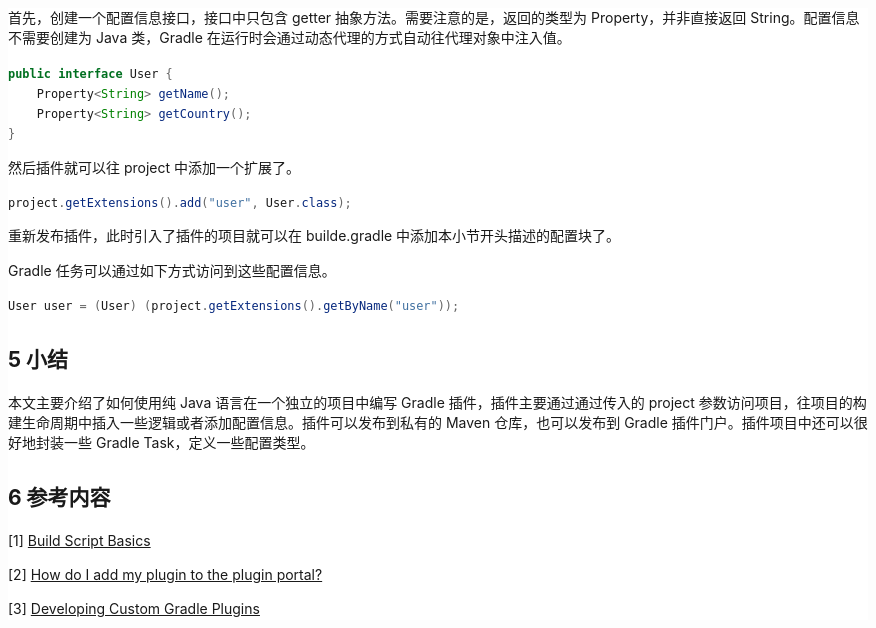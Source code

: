 首先，创建一个配置信息接口，接口中只包含 getter 抽象方法。需要注意的是，返回的类型为 Property<String>，并非直接返回 String。配置信息不需要创建为 Java 类，Gradle 在运行时会通过动态代理的方式自动往代理对象中注入值。

```java
public interface User {
    Property<String> getName();
    Property<String> getCountry();
}
```

然后插件就可以往 project 中添加一个扩展了。

```java
project.getExtensions().add("user", User.class);
```

重新发布插件，此时引入了插件的项目就可以在 builde.gradle 中添加本小节开头描述的配置块了。

Gradle 任务可以通过如下方式访问到这些配置信息。

```java
User user = (User) (project.getExtensions().getByName("user"));
```

## 5 小结

本文主要介绍了如何使用纯 Java 语言在一个独立的项目中编写 Gradle 插件，插件主要通过通过传入的 project 参数访问项目，往项目的构建生命周期中插入一些逻辑或者添加配置信息。插件可以发布到私有的 Maven 仓库，也可以发布到 Gradle 插件门户。插件项目中还可以很好地封装一些 Gradle Task，定义一些配置类型。

## 6 参考内容

[1] [Build Script Basics](https://docs.gradle.org/current/userguide/tutorial_using_tasks.html#sec:projects_and_tasks)

[2] [How do I add my plugin to the plugin portal?](https://plugins.gradle.org/docs/submit)

[3] [Developing Custom Gradle Plugins](https://docs.gradle.org/current/userguide/custom_plugins.html#note_for_plugins_published_without_java_gradle_plugin)